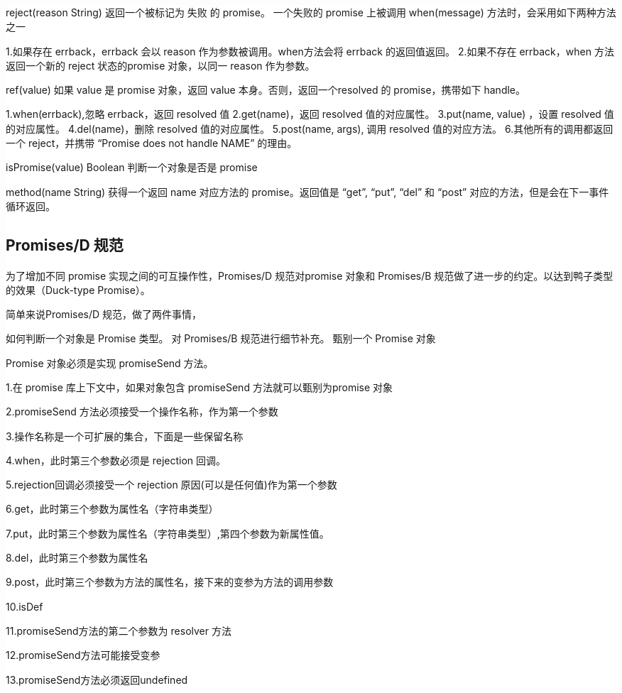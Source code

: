 </p>
<p>reject(reason String)
返回一个被标记为 失败 的 promise。
一个失败的 promise 上被调用 when(message) 方法时，会采用如下两种方法之一

</p>
<p>1.如果存在 errback，errback 会以 reason 作为参数被调用。when方法会将 errback 的返回值返回。
2.如果不存在 errback，when 方法返回一个新的 reject 状态的promise 对象，以同一 reason 作为参数。


</p>
<p>ref(value)
如果 value 是 promise 对象，返回 value 本身。否则，返回一个resolved 的 promise，携带如下 handle。

</p>
<p>1.when(errback),忽略 errback，返回 resolved 值
2.get(name)，返回 resolved 值的对应属性。
3.put(name, value) ，设置 resolved 值的对应属性。
4.del(name)，删除 resolved 值的对应属性。
5.post(name, args), 调用 resolved 值的对应方法。
6.其他所有的调用都返回一个 reject，并携带 “Promise does not handle NAME” 的理由。


</p>
<p>isPromise(value) Boolean
判断一个对象是否是 promise


</p>
<p>method(name String)
获得一个返回 name 对应方法的 promise。返回值是 “get”, “put”, “del” 和 “post” 对应的方法，但是会在下一事件循环返回。

</p>
<h2>Promises/D 规范</h2>
<p>为了增加不同 promise 实现之间的可互操作性，Promises/D 规范对promise 对象和 Promises/B 规范做了进一步的约定。以达到鸭子类型的效果（Duck-type Promise）。

</p>
<p>简单来说Promises/D 规范，做了两件事情，

</p>
<p>如何判断一个对象是 Promise 类型。
对 Promises/B 规范进行细节补充。
甄别一个 Promise 对象

</p>
<p>Promise 对象必须是实现 promiseSend 方法。</p>
<p>1.在 promise 库上下文中，如果对象包含 promiseSend 方法就可以甄别为promise 对象</p>
<p>2.promiseSend 方法必须接受一个操作名称，作为第一个参数</p>
<p>3.操作名称是一个可扩展的集合，下面是一些保留名称</p>
<p>4.when，此时第三个参数必须是 rejection 回调。</p>
<p>5.rejection回调必须接受一个 rejection 原因(可以是任何值)作为第一个参数</p>
<p>6.get，此时第三个参数为属性名（字符串类型）</p>
<p>7.put，此时第三个参数为属性名（字符串类型）,第四个参数为新属性值。</p>
<p>8.del，此时第三个参数为属性名</p>
<p>9.post，此时第三个参数为方法的属性名，接下来的变参为方法的调用参数</p>
<p>10.isDef</p>
<p>11.promiseSend方法的第二个参数为 resolver 方法</p>
<p>12.promiseSend方法可能接受变参</p>
<p>13.promiseSend方法必须返回undefined</p>
